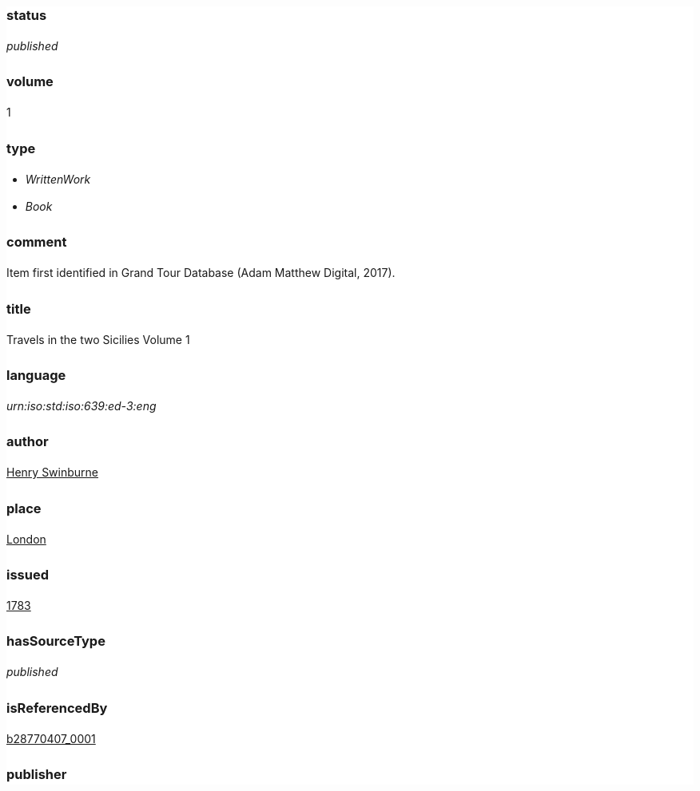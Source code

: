 ### status


*published*

### volume


1

### type

 - *WrittenWork*

 - *Book*

### comment


Item first identified in Grand Tour Database (Adam Matthew Digital, 2017).

### title


Travels in the two Sicilies Volume 1

### language


*urn:iso:std:iso:639:ed-3:eng*

### author


[Henry Swinburne](#Henry-Swinburne)

### place


[London](#London)

### issued


[1783](#1783)

### hasSourceType


*published*

### isReferencedBy


[b28770407_0001](#b28770407_0001)

### publisher
